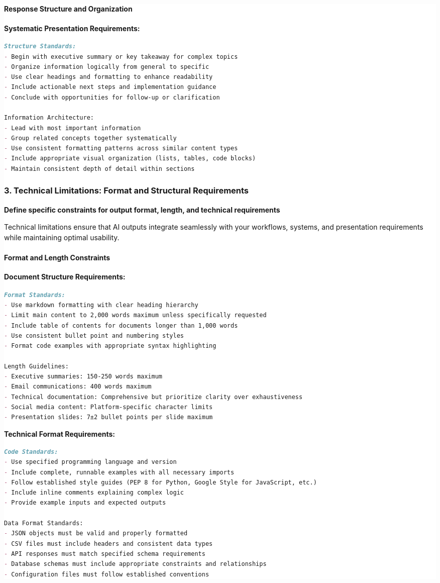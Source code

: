 #### Response Structure and Organization

**Systematic Presentation Requirements:**

```markdown
Structure Standards:
- Begin with executive summary or key takeaway for complex topics
- Organize information logically from general to specific
- Use clear headings and formatting to enhance readability
- Include actionable next steps and implementation guidance
- Conclude with opportunities for follow-up or clarification

Information Architecture:
- Lead with most important information
- Group related concepts together systematically
- Use consistent formatting patterns across similar content types
- Include appropriate visual organization (lists, tables, code blocks)
- Maintain consistent depth of detail within sections
```

### 3. Technical Limitations: Format and Structural Requirements

**Define specific constraints for output format, length, and technical requirements**

Technical limitations ensure that AI outputs integrate seamlessly with your workflows, systems, and
presentation requirements while maintaining optimal usability.

#### Format and Length Constraints

**Document Structure Requirements:**

```markdown
Format Standards:
- Use markdown formatting with clear heading hierarchy
- Limit main content to 2,000 words maximum unless specifically requested
- Include table of contents for documents longer than 1,000 words
- Use consistent bullet point and numbering styles
- Format code examples with appropriate syntax highlighting

Length Guidelines:
- Executive summaries: 150-250 words maximum
- Email communications: 400 words maximum
- Technical documentation: Comprehensive but prioritize clarity over exhaustiveness
- Social media content: Platform-specific character limits
- Presentation slides: 7±2 bullet points per slide maximum
```

**Technical Format Requirements:**

```markdown
Code Standards:
- Use specified programming language and version
- Include complete, runnable examples with all necessary imports
- Follow established style guides (PEP 8 for Python, Google Style for JavaScript, etc.)
- Include inline comments explaining complex logic
- Provide example inputs and expected outputs

Data Format Standards:
- JSON objects must be valid and properly formatted
- CSV files must include headers and consistent data types
- API responses must match specified schema requirements
- Database schemas must include appropriate constraints and relationships
- Configuration files must follow established conventions
```
